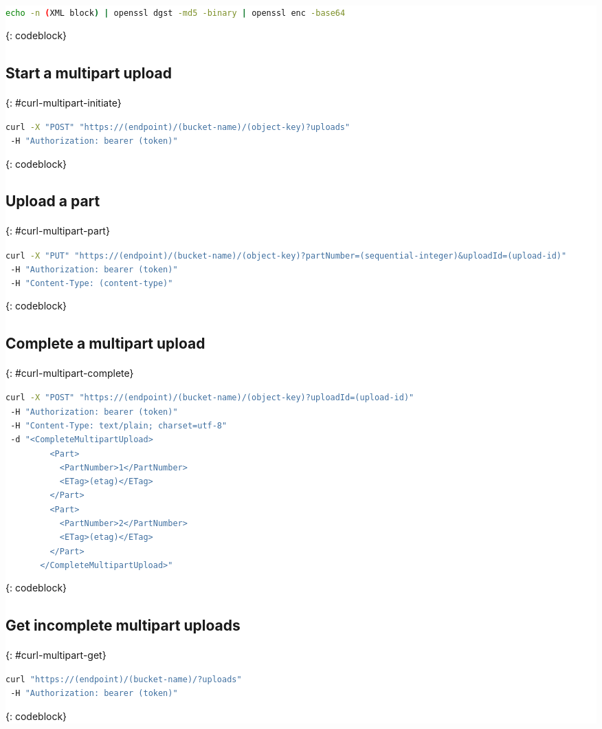```sh
echo -n (XML block) | openssl dgst -md5 -binary | openssl enc -base64
```
{: codeblock}

## Start a multipart upload
{: #curl-multipart-initiate}

```sh
curl -X "POST" "https://(endpoint)/(bucket-name)/(object-key)?uploads"
 -H "Authorization: bearer (token)"
```
{: codeblock}

## Upload a part
{: #curl-multipart-part}

```sh
curl -X "PUT" "https://(endpoint)/(bucket-name)/(object-key)?partNumber=(sequential-integer)&uploadId=(upload-id)"
 -H "Authorization: bearer (token)"
 -H "Content-Type: (content-type)"
```
{: codeblock}

## Complete a multipart upload
{: #curl-multipart-complete}

```sh
curl -X "POST" "https://(endpoint)/(bucket-name)/(object-key)?uploadId=(upload-id)"
 -H "Authorization: bearer (token)"
 -H "Content-Type: text/plain; charset=utf-8"
 -d "<CompleteMultipartUpload>
         <Part>
           <PartNumber>1</PartNumber>
           <ETag>(etag)</ETag>
         </Part>
         <Part>
           <PartNumber>2</PartNumber>
           <ETag>(etag)</ETag>
         </Part>
       </CompleteMultipartUpload>"
```
{: codeblock}

## Get incomplete multipart uploads
{: #curl-multipart-get}

```sh
curl "https://(endpoint)/(bucket-name)/?uploads"
 -H "Authorization: bearer (token)"
```
{: codeblock}
